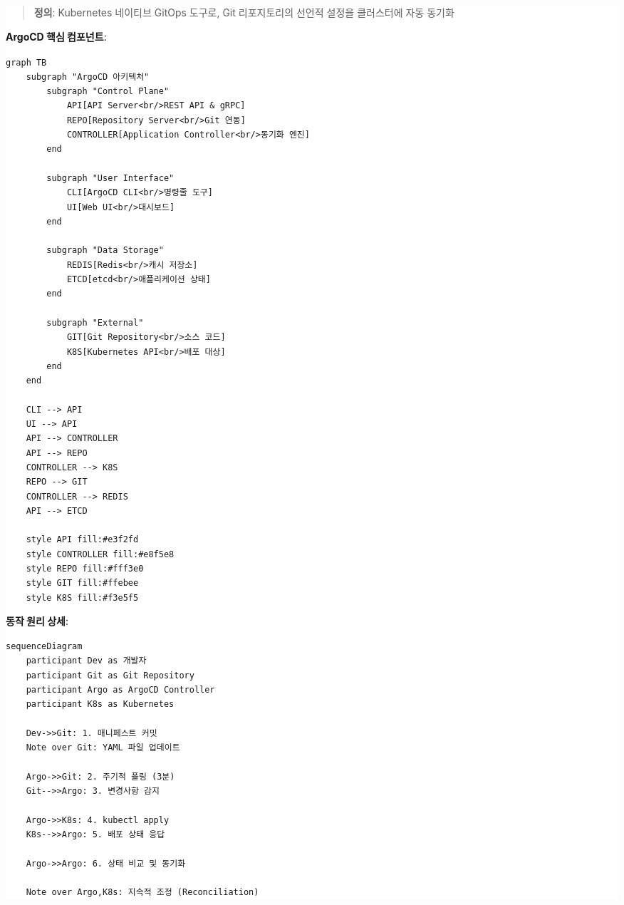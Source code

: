> **정의**: Kubernetes 네이티브 GitOps 도구로, Git 리포지토리의 선언적 설정을 클러스터에 자동 동기화

**ArgoCD 핵심 컴포넌트**:
```mermaid
graph TB
    subgraph "ArgoCD 아키텍처"
        subgraph "Control Plane"
            API[API Server<br/>REST API & gRPC]
            REPO[Repository Server<br/>Git 연동]
            CONTROLLER[Application Controller<br/>동기화 엔진]
        end
        
        subgraph "User Interface"
            CLI[ArgoCD CLI<br/>명령줄 도구]
            UI[Web UI<br/>대시보드]
        end
        
        subgraph "Data Storage"
            REDIS[Redis<br/>캐시 저장소]
            ETCD[etcd<br/>애플리케이션 상태]
        end
        
        subgraph "External"
            GIT[Git Repository<br/>소스 코드]
            K8S[Kubernetes API<br/>배포 대상]
        end
    end
    
    CLI --> API
    UI --> API
    API --> CONTROLLER
    API --> REPO
    CONTROLLER --> K8S
    REPO --> GIT
    CONTROLLER --> REDIS
    API --> ETCD
    
    style API fill:#e3f2fd
    style CONTROLLER fill:#e8f5e8
    style REPO fill:#fff3e0
    style GIT fill:#ffebee
    style K8S fill:#f3e5f5
```

**동작 원리 상세**:
```mermaid
sequenceDiagram
    participant Dev as 개발자
    participant Git as Git Repository
    participant Argo as ArgoCD Controller
    participant K8s as Kubernetes
    
    Dev->>Git: 1. 매니페스트 커밋
    Note over Git: YAML 파일 업데이트
    
    Argo->>Git: 2. 주기적 폴링 (3분)
    Git-->>Argo: 3. 변경사항 감지
    
    Argo->>K8s: 4. kubectl apply
    K8s-->>Argo: 5. 배포 상태 응답
    
    Argo->>Argo: 6. 상태 비교 및 동기화
    
    Note over Argo,K8s: 지속적 조정 (Reconciliation)
```
